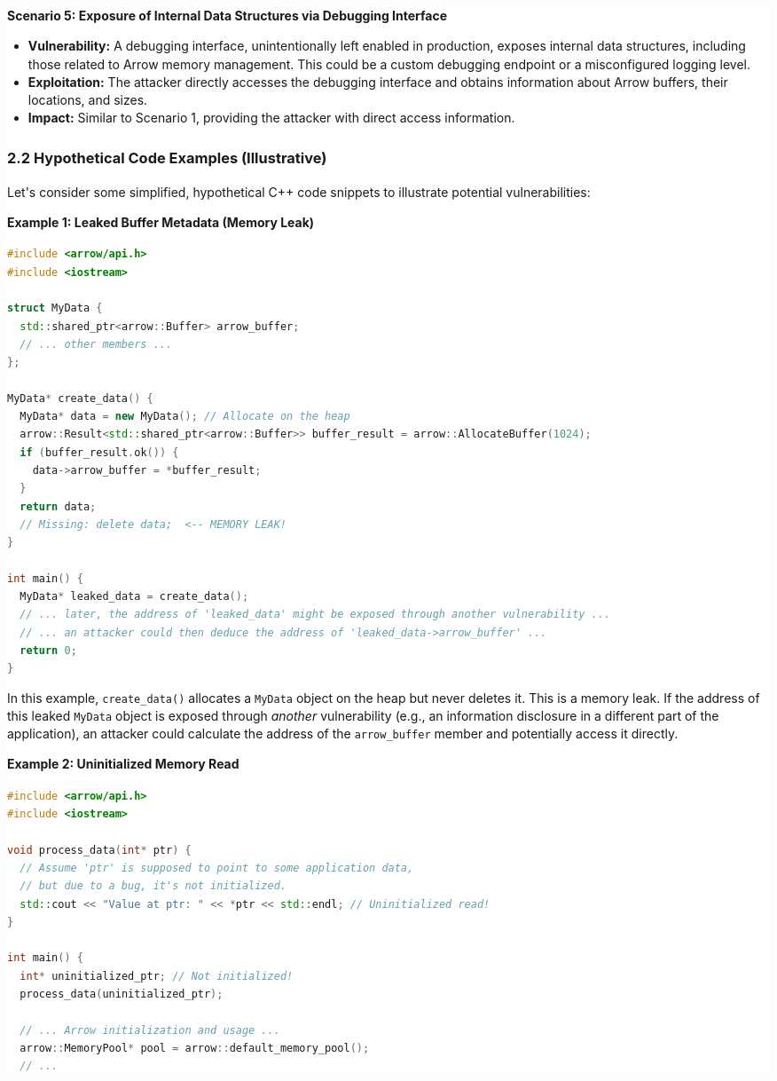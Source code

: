 **Scenario 5: Exposure of Internal Data Structures via Debugging Interface**

* **Vulnerability:** A debugging interface, unintentionally left enabled in production, exposes internal data structures, including those related to Arrow memory management. This could be a custom debugging endpoint or a misconfigured logging level.
* **Exploitation:** The attacker directly accesses the debugging interface and obtains information about Arrow buffers, their locations, and sizes.
* **Impact:** Similar to Scenario 1, providing the attacker with direct access information.

### 2.2 Hypothetical Code Examples (Illustrative)

Let's consider some simplified, hypothetical C++ code snippets to illustrate potential vulnerabilities:

**Example 1: Leaked Buffer Metadata (Memory Leak)**

```c++
#include <arrow/api.h>
#include <iostream>

struct MyData {
  std::shared_ptr<arrow::Buffer> arrow_buffer;
  // ... other members ...
};

MyData* create_data() {
  MyData* data = new MyData(); // Allocate on the heap
  arrow::Result<std::shared_ptr<arrow::Buffer>> buffer_result = arrow::AllocateBuffer(1024);
  if (buffer_result.ok()) {
    data->arrow_buffer = *buffer_result;
  }
  return data;
  // Missing: delete data;  <-- MEMORY LEAK!
}

int main() {
  MyData* leaked_data = create_data();
  // ... later, the address of 'leaked_data' might be exposed through another vulnerability ...
  // ... an attacker could then deduce the address of 'leaked_data->arrow_buffer' ...
  return 0;
}
```

In this example, `create_data()` allocates a `MyData` object on the heap but never deletes it.  This is a memory leak.  If the address of this leaked `MyData` object is exposed through *another* vulnerability (e.g., an information disclosure in a different part of the application), an attacker could calculate the address of the `arrow_buffer` member and potentially access it directly.

**Example 2: Uninitialized Memory Read**

```c++
#include <arrow/api.h>
#include <iostream>

void process_data(int* ptr) {
  // Assume 'ptr' is supposed to point to some application data,
  // but due to a bug, it's not initialized.
  std::cout << "Value at ptr: " << *ptr << std::endl; // Uninitialized read!
}

int main() {
  int* uninitialized_ptr; // Not initialized!
  process_data(uninitialized_ptr);

  // ... Arrow initialization and usage ...
  arrow::MemoryPool* pool = arrow::default_memory_pool();
  // ...
```